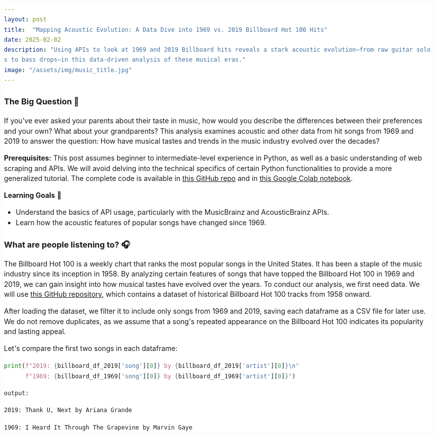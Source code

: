 ```yaml
---
layout: post
title:  "Mapping Acoustic Evolution: A Data Dive into 1969 vs. 2019 Billboard Hot 100 Hits"
date: 2025-02-02
description: "Using APIs to look at 1969 and 2019 Billboard hits reveals a stark acoustic evolution—from raw guitar solos to bass drops—in this data-driven analysis of these musical eras."
image: "/assets/img/music_title.jpg"
---
```


### The Big Question 🤔

If you've ever asked your parents about their taste in music, how would you describe the differences between their preferences and your own? What about your grandparents? This analysis examines acoustic and other data from hit songs from 1969 and 2019 to answer the question: How have musical tastes and trends in the music industry evolved over the decades?

**Prerequisites:** This post assumes beginner to intermediate-level experience in Python, as well as a basic understanding of web scraping and APIs. We will avoid delving into the technical specifics of certain Python functionalities to provide a more generalized tutorial. The complete code is available in <a href="https://github.com/ericanti/api-usage" target="_blank">this GitHub repo</a> and in <a href="https://colab.research.google.com/drive/1phtDM0d5QpX2lh2Ned37iKutmkBE41dj?usp=sharing" target="_blank">this Google Colab notebook</a>.

**Learning Goals** 🎯
- Understand the basics of API usage, particularly with the MusicBrainz and AcousticBrainz APIs.
- Learn how the acoustic features of popular songs have changed since 1969.

### What are people listening to? 🎧
The Billboard Hot 100 is a weekly chart that ranks the most popular songs in the United States. It has been a staple of the music industry since its inception in 1958. By analyzing certain features of songs that have topped the Billboard Hot 100 in 1969 and 2019, we can gain insight into how musical tastes have evolved over the years.
To conduct our analysis, we first need data. We will use <a href="https://github.com/mhollingshead/billboard-hot-100/tree/main" target="_blank">this GitHub repository</a>, which contains a dataset of historical Billboard Hot 100 tracks from 1958 onward.

After loading the dataset, we filter it to include only songs from 1969 and 2019, saving each dataframe as a CSV file for later use. We do not remove duplicates, as we assume that a song's repeated appearance on the Billboard Hot 100 indicates its popularity and lasting appeal.

Let's compare the first two songs in each dataframe:

```python
print(f"2019: {billboard_df_2019['song'][0]} by {billboard_df_2019['artist'][0]}\n"
      f"1969: {billboard_df_1969['song'][0]} by {billboard_df_1969['artist'][0]}")
```

`output:`

`2019: Thank U, Next by Ariana Grande`

`1969: I Heard It Through The Grapevine by Marvin Gaye`
